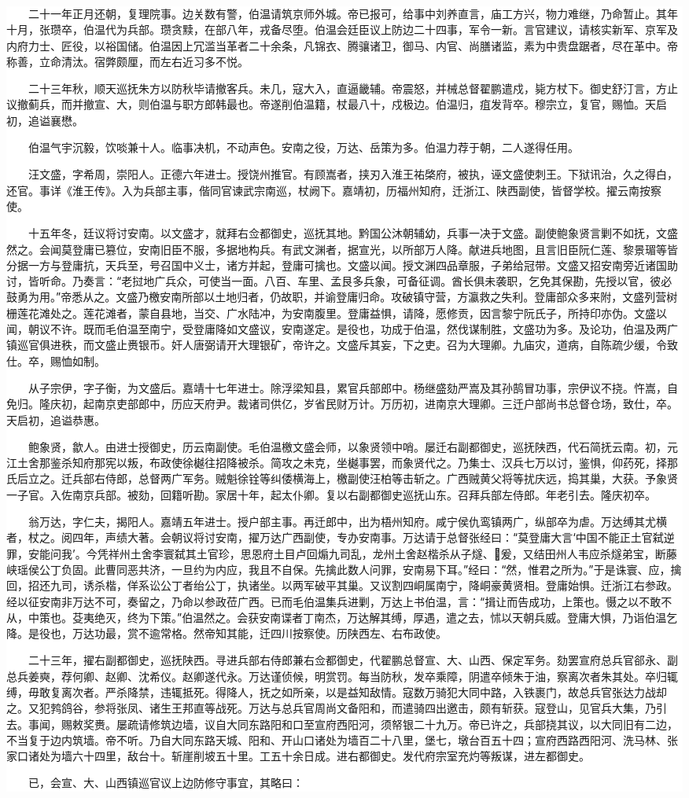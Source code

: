 　　二十一年正月还朝，复理院事。边关数有警，伯温请筑京师外城。帝已报可，给事中刘养直言，庙工方兴，物力难继，乃命暂止。其年十月，张瓒卒，伯温代为兵部。瓒贪黩，在部八年，戎备尽堕。伯温会廷臣议上防边二十四事，军令一新。言官建议，请核实新军、京军及内府力士、匠役，以裕国储。伯温因上冗滥当革者二十余条，凡锦衣、腾骧诸卫，御马、内官、尚膳诸监，素为中贵盘踞者，尽在革中。帝称善，立命清汰。宿弊颇厘，而左右近习多不悦。

　　二十三年秋，顺天巡抚朱方以防秋毕请撤客兵。未几，寇大入，直逼畿辅。帝震怒，并械总督翟鹏遣戍，毙方杖下。御史舒汀言，方止议撤蓟兵，而并撤宣、大，则伯温与职方郎韩最也。帝遂削伯温籍，杖最八十，戍极边。伯温归，疽发背卒。穆宗立，复官，赐恤。天启初，追谥襄懋。

　　伯温气宇沉毅，饮啖兼十人。临事决机，不动声色。安南之役，万达、岳策为多。伯温力荐于朝，二人遂得任用。

　　汪文盛，字希周，崇阳人。正德六年进士。授饶州推官。有顾嵩者，挟刃入淮王祐棨府，被执，诬文盛使刺王。下狱讯治，久之得白，还官。事详《淮王传》。入为兵部主事，偕同官谏武宗南巡，杖阙下。嘉靖初，历福州知府，迁浙江、陕西副使，皆督学校。擢云南按察使。

　　十五年冬，廷议将讨安南。以文盛才，就拜右佥都御史，巡抚其地。黔国公沐朝辅幼，兵事一决于文盛。副使鲍象贤言剿不如抚，文盛然之。会闻莫登庸已篡位，安南旧臣不服，多据地构兵。有武文渊者，据宣光，以所部万人降。献进兵地图，且言旧臣阮仁莲、黎景瑂等皆分据一方与登庸抗，天兵至，号召国中义士，诸方并起，登庸可擒也。文盛以闻。授文渊四品章服，子弟给冠带。文盛又招安南旁近诸国助讨，皆听命。乃奏言：“老挝地广兵众，可使当一面。八百、车里、孟艮多兵象，可备征调。酋长俱未袭职，乞免其保勘，先授以官，彼必鼓勇为用。”帝悉从之。文盛乃檄安南所部以土地归者，仍故职，并谕登庸归命。攻破镇守营，方瀛救之失利。登庸部众多来附，文盛列营树栅莲花滩处之。莲花滩者，蒙自县地，当交、广水陆冲，为安南腹里。登庸益惧，请降，愿修贡，因言黎宁阮氏子，所持印亦伪。文盛以闻，朝议不许。既而毛伯温至南宁，受登庸降如文盛议，安南遂定。是役也，功成于伯温，然伐谋制胜，文盛功为多。及论功，伯温及两广镇巡官俱进秩，而文盛止赉银币。奸人唐弼请开大理银矿，帝许之。文盛斥其妄，下之吏。召为大理卿。九庙灾，道病，自陈疏少缓，令致仕。卒，赐恤如制。

　　从子宗伊，字子衡，为文盛后。嘉靖十七年进士。除浮梁知县，累官兵部郎中。杨继盛劾严嵩及其孙鹄冒功事，宗伊议不挠。忤嵩，自免归。隆庆初，起南京吏部郎中，历应天府尹。裁诸司供亿，岁省民财万计。万历初，进南京大理卿。三迁户部尚书总督仓场，致仕，卒。天启初，追谥恭惠。

　　鲍象贤，歙人。由进士授御史，历云南副使。毛伯温檄文盛会师，以象贤领中哨。屡迁右副都御史，巡抚陕西，代石简抚云南。初，元江土舍那鉴杀知府那宪以叛，布政使徐樾往招降被杀。简攻之未克，坐樾事罢，而象贤代之。乃集士、汉兵七万以讨，鉴惧，仰药死，择那氏后立之。迁兵部右侍郎，总督两广军务。贼魁徐铨等纠倭横海上，檄副使汪柏等击斩之。广西贼黄父将等扰庆远，捣其巢，大获。予象贤一子官。入佐南京兵部。被劾，回籍听勘。家居十年，起太仆卿。复以右副都御史巡抚山东。召拜兵部左侍郎。年老引去。隆庆初卒。

　　翁万达，字仁夫，揭阳人。嘉靖五年进士。授户部主事。再迁郎中，出为梧州知府。咸宁侯仇鸾镇两广，纵部卒为虐。万达缚其尤横者，杖之。阅四年，声绩大著。会朝议将讨安南，擢万达广西副使，专办安南事。万达请于总督张经曰：“莫登庸大言‘中国不能正土官弑逆罪，安能问我’。今凭祥州土舍李寰弑其土官珍，思恩府土目卢回煽九司乱，龙州土舍赵楷杀从子燧、爰，又结田州人韦应杀燧弟宝，断藤峡瑶侯公丁负固。此曹同恶共济，一旦约为内应，我且不自保。先擒此数人问罪，安南易下耳。”经曰：“然，惟君之所为。”于是诛寰、应，擒回，招还九司，诱杀楷，佯系讼公丁者绐公丁，执诸坐。以两军破平其巢。又议割四峒属南宁，降峒豪黄贤相。登庸始惧。迁浙江右参政。经以征安南非万达不可，奏留之，乃命以参政莅广西。已而毛伯温集兵进剿，万达上书伯温，言：“揖让而告成功，上策也。慑之以不敢不从，中策也。芟夷绝灭，终为下策。”伯温然之。会获安南谍者丁南杰，万达解其缚，厚遇，遣之去，怵以天朝兵威。登庸大惧，乃诣伯温乞降。是役也，万达功最，赏不逾常格。然帝知其能，迁四川按察使。历陕西左、右布政使。

　　二十三年，擢右副都御史，巡抚陕西。寻进兵部右侍郎兼右佥都御史，代翟鹏总督宣、大、山西、保定军务。劾罢宣府总兵官郤永、副总兵姜奭，荐何卿、赵卿、沈希仪。赵卿遂代永。万达谨侦候，明赏罚。每当防秋，发卒乘障，阴遣卒倾朱于油，察离次者朱其处。卒归辄缚，毋敢复离次者。严杀降禁，违辄抵死。得降人，抚之如所亲，以是益知敌情。寇数万骑犯大同中路，入铁裹门，故总兵官张达力战却之。又犯鹁鸽谷，参将张凤、诸生王邦直等战死。万达与总兵官周尚文备阳和，而遣骑四出邀击，颇有斩获。寇登山，见官兵大集，乃引去。事闻，赐敕奖赉。屡疏请修筑边墙，议自大同东路阳和口至宣府西阳河，须帑银二十九万。帝已许之，兵部挠其议，以大同旧有二边，不当复于边内筑墙。帝不听。乃自大同东路天城、阳和、开山口诸处为墙百二十八里，堡七，墩台百五十四；宣府西路西阳河、洗马林、张家口诸处为墙六十四里，敌台十。斩崖削坡五十里。工五十余日成。进右都御史。发代府宗室充灼等叛谋，进左都御史。

　　已，会宣、大、山西镇巡官议上边防修守事宜，其略曰：

